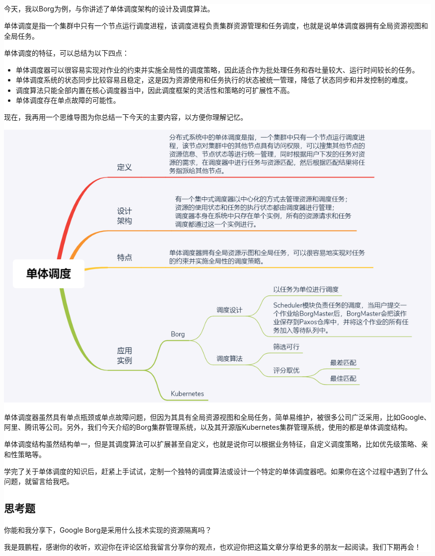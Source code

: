 今天，我以Borg为例，与你讲述了单体调度架构的设计及调度算法。

单体调度是指一个集群中只有一个节点运行调度进程，该调度进程负责集群资源管理和任务调度，也就是说单体调度器拥有全局资源视图和全局任务。

单体调度的特征，可以总结为以下四点：

* 单体调度器可以很容易实现对作业的约束并实施全局性的调度策略，因此适合作为批处理任务和吞吐量较大、运行时间较长的任务。
* 单体调度系统的状态同步比较容易且稳定，这是因为资源使用和任务执行的状态被统一管理，降低了状态同步和并发控制的难度。
* 调度算法只能全部内置在核心调度器当中，因此调度框架的灵活性和策略的可扩展性不高。
* 单体调度存在单点故障的可能性。

现在，我再用一个思维导图为你总结一下今天的主要内容，以方便你理解记忆。

![](./httpsstatic001geekbangorgresourceimage04050441c5efbdc8cf188818be0197be9505.png)

单体调度器虽然具有单点瓶颈或单点故障问题，但因为其具有全局资源视图和全局任务，简单易维护，被很多公司广泛采用，比如Google、阿里、腾讯等公司。另外，我们今天介绍的Borg集群管理系统，以及其开源版Kubernetes集群管理系统，使用的都是单体调度结构。

单体调度结构虽然结构单一，但是其调度算法可以扩展甚至自定义，也就是说你可以根据业务特征，自定义调度策略，比如优先级策略、亲和性策略等。

学完了关于单体调度的知识后，赶紧上手试试，定制一个独特的调度算法或设计一个特定的单体调度器吧。如果你在这个过程中遇到了什么问题，就留言给我吧。

## 思考题

你能和我分享下，Google Borg是采用什么技术实现的资源隔离吗？

我是聂鹏程，感谢你的收听，欢迎你在评论区给我留言分享你的观点，也欢迎你把这篇文章分享给更多的朋友一起阅读。我们下期再会！